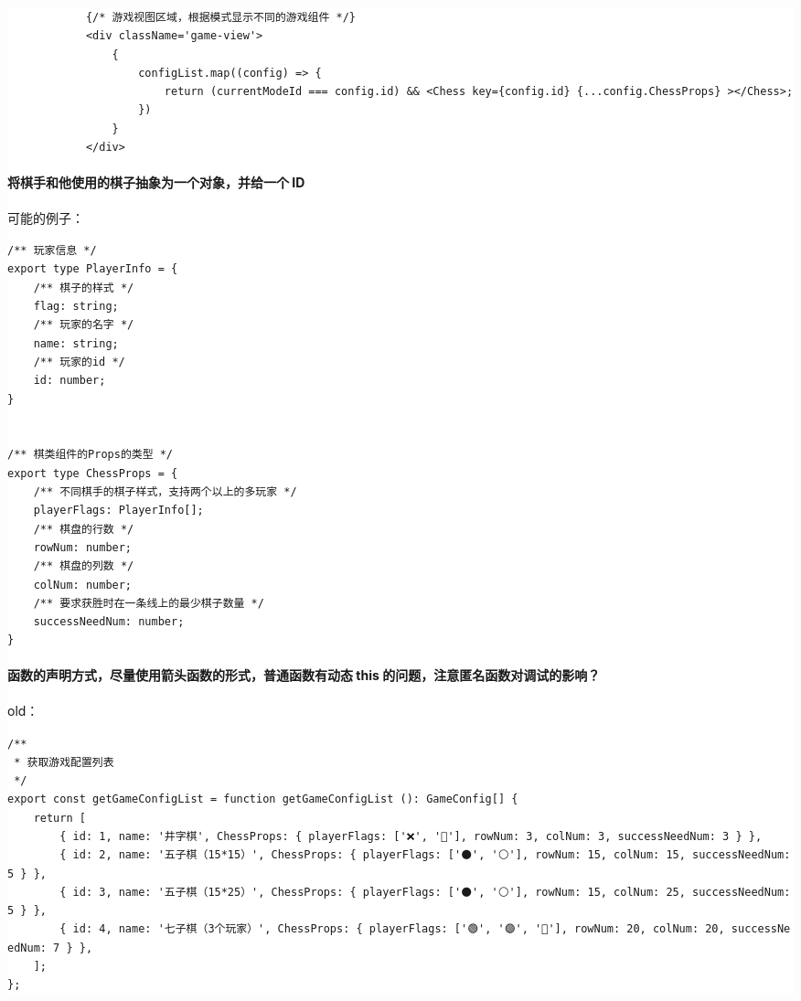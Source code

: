 ```tsx
            {/* 游戏视图区域，根据模式显示不同的游戏组件 */}
            <div className='game-view'>
                {
                    configList.map((config) => {
                        return (currentModeId === config.id) && <Chess key={config.id} {...config.ChessProps} ></Chess>;
                    })
                }
            </div>
```

#### 将棋手和他使用的棋子抽象为一个对象，并给一个 ID

可能的例子：

```tsx
/** 玩家信息 */
export type PlayerInfo = {
    /** 棋子的样式 */
    flag: string;
    /** 玩家的名字 */
    name: string;
    /** 玩家的id */
    id: number;
}


/** 棋类组件的Props的类型 */
export type ChessProps = {
    /** 不同棋手的棋子样式，支持两个以上的多玩家 */
    playerFlags: PlayerInfo[];
    /** 棋盘的行数 */
    rowNum: number;
    /** 棋盘的列数 */
    colNum: number;
    /** 要求获胜时在一条线上的最少棋子数量 */
    successNeedNum: number;
}
```

#### 函数的声明方式，尽量使用箭头函数的形式，普通函数有动态 this 的问题，注意匿名函数对调试的影响？

old：

```tsx
/**
 * 获取游戏配置列表
 */
export const getGameConfigList = function getGameConfigList (): GameConfig[] {
    return [
        { id: 1, name: '井字棋', ChessProps: { playerFlags: ['❌', '🔘'], rowNum: 3, colNum: 3, successNeedNum: 3 } },
        { id: 2, name: '五子棋（15*15）', ChessProps: { playerFlags: ['⚫', '⚪'], rowNum: 15, colNum: 15, successNeedNum: 5 } },
        { id: 3, name: '五子棋（15*25）', ChessProps: { playerFlags: ['⚫', '⚪'], rowNum: 15, colNum: 25, successNeedNum: 5 } },
        { id: 4, name: '七子棋（3个玩家）', ChessProps: { playerFlags: ['🟢', '🟣', '🔵'], rowNum: 20, colNum: 20, successNeedNum: 7 } },
    ];
};

```

